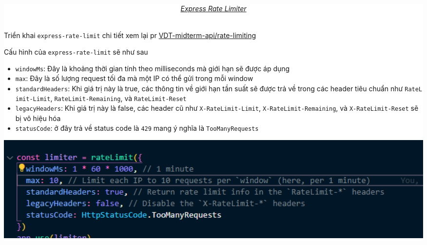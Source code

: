 <div align="center">
  <i><a href=https://singh-sandeep.medium.com/protecting-your-node-js-application-with-express-rate-limiter-a-guide-to-rate-limiting-in-node-js-5763e4e22d18/>
         Express Rate Limiter
</a></i>
</div>
<br>

Triển khai `express-rate-limit` chi tiết xem lại pr [VDT-midterm-api/rate-limiting](https://github.com/quangtuanitmo18/VDT-midterm-api/pull/10)

Cấu hình của `express-rate-limit` sẽ như sau

- `windowMs`: Đây là khoảng thời gian tính theo milliseconds mà giới hạn sẽ được áp dụng
- `max`: Đây là số lượng request tối đa mà một IP có thể gửi trong mỗi window
- `standardHeaders`: Khi giá trị này là true, các thông tin về giới hạn tần suất sẽ được trả về trong các header tiêu chuẩn như `RateLimit-Limit`, `RateLimit-Remaining`, và `RateLimit-Reset`
- `legacyHeaders`: Khi giá trị này là false, các header cũ như `X-RateLimit-Limit`, `X-RateLimit-Remaining`, và `X-RateLimit-Reset` sẽ bị vô hiệu hóa
- `statusCode`: ở đây trả về status code là `429` mang ý nghĩa là `TooManyRequests`

<div align="center">
  <img width="1000" src="./assets/images/secur-16.png" alt="">
</div>
